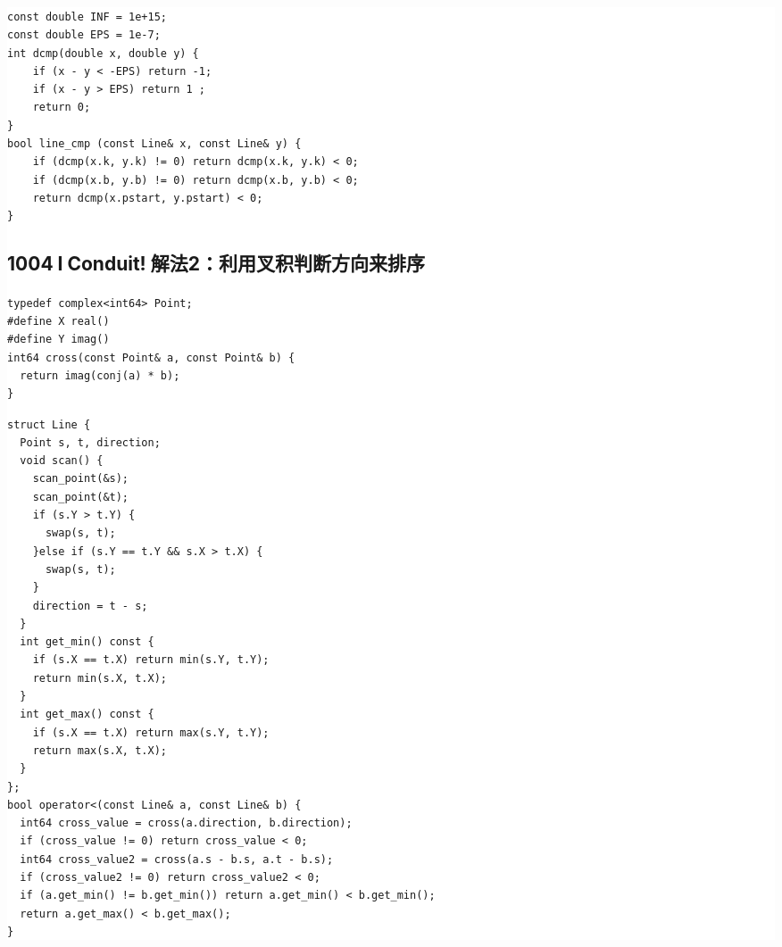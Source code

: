 ~~~{.cpp}
const double INF = 1e+15;
const double EPS = 1e-7;
int dcmp(double x, double y) {
	if (x - y < -EPS) return -1;
	if (x - y > EPS) return 1 ;
	return 0;
}
bool line_cmp (const Line& x, const Line& y) {
	if (dcmp(x.k, y.k) != 0) return dcmp(x.k, y.k) < 0;
	if (dcmp(x.b, y.b) != 0) return dcmp(x.b, y.b) < 0;
	return dcmp(x.pstart, y.pstart) < 0;
}
~~~

## 1004 I Conduit!    解法2：利用叉积判断方向来排序

~~~{.cpp}
typedef complex<int64> Point;
#define X real()
#define Y imag()
int64 cross(const Point& a, const Point& b) {
  return imag(conj(a) * b);
}
~~~

~~~{.cpp}
struct Line {
  Point s, t, direction;
  void scan() {
    scan_point(&s);
    scan_point(&t);
    if (s.Y > t.Y) {
      swap(s, t);
    }else if (s.Y == t.Y && s.X > t.X) {
      swap(s, t);
    }
    direction = t - s;
  }
  int get_min() const {
    if (s.X == t.X) return min(s.Y, t.Y);
    return min(s.X, t.X);
  }
  int get_max() const {
    if (s.X == t.X) return max(s.Y, t.Y);
    return max(s.X, t.X);
  }
};
bool operator<(const Line& a, const Line& b) {
  int64 cross_value = cross(a.direction, b.direction);
  if (cross_value != 0) return cross_value < 0;
  int64 cross_value2 = cross(a.s - b.s, a.t - b.s);
  if (cross_value2 != 0) return cross_value2 < 0;
  if (a.get_min() != b.get_min()) return a.get_min() < b.get_min();
  return a.get_max() < b.get_max();
}
~~~
